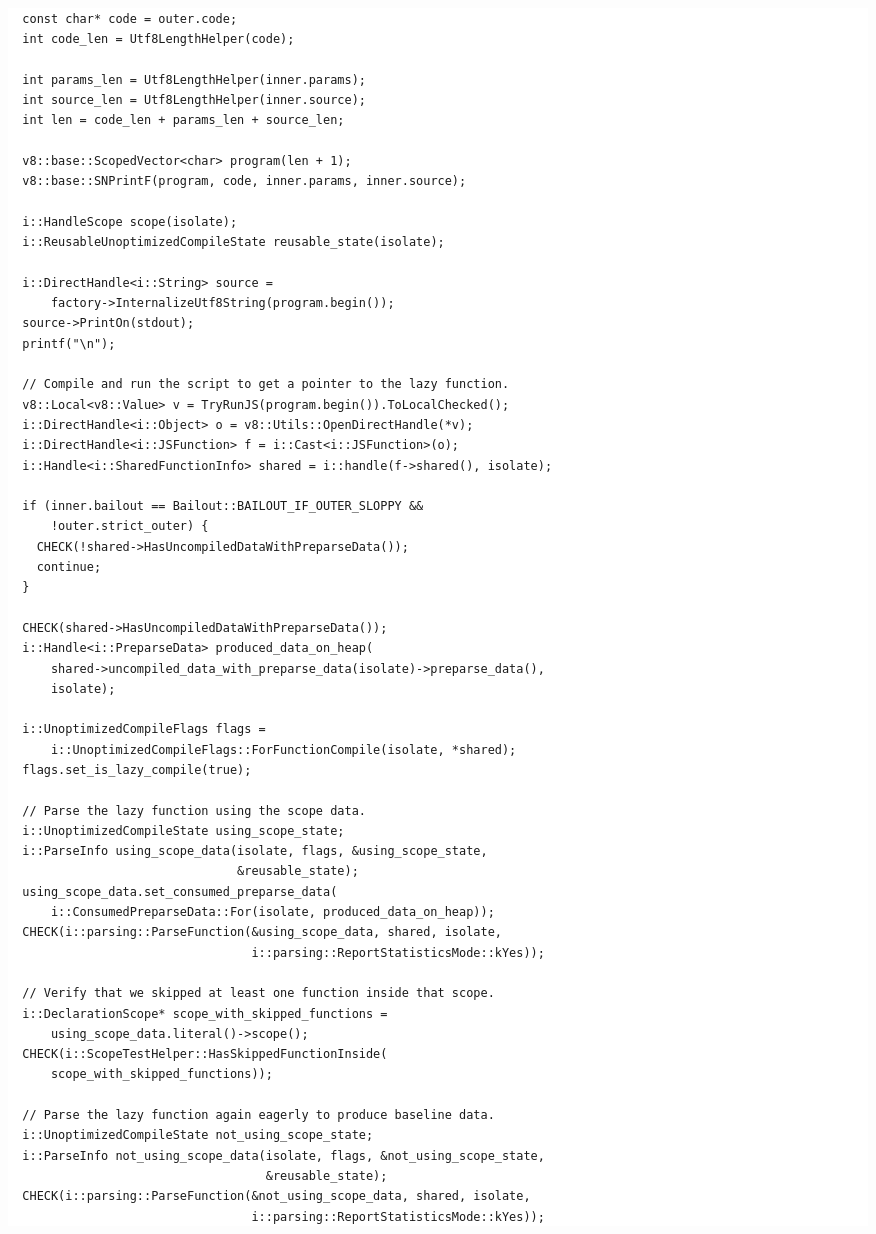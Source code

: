       const char* code = outer.code;
      int code_len = Utf8LengthHelper(code);

      int params_len = Utf8LengthHelper(inner.params);
      int source_len = Utf8LengthHelper(inner.source);
      int len = code_len + params_len + source_len;

      v8::base::ScopedVector<char> program(len + 1);
      v8::base::SNPrintF(program, code, inner.params, inner.source);

      i::HandleScope scope(isolate);
      i::ReusableUnoptimizedCompileState reusable_state(isolate);

      i::DirectHandle<i::String> source =
          factory->InternalizeUtf8String(program.begin());
      source->PrintOn(stdout);
      printf("\n");

      // Compile and run the script to get a pointer to the lazy function.
      v8::Local<v8::Value> v = TryRunJS(program.begin()).ToLocalChecked();
      i::DirectHandle<i::Object> o = v8::Utils::OpenDirectHandle(*v);
      i::DirectHandle<i::JSFunction> f = i::Cast<i::JSFunction>(o);
      i::Handle<i::SharedFunctionInfo> shared = i::handle(f->shared(), isolate);

      if (inner.bailout == Bailout::BAILOUT_IF_OUTER_SLOPPY &&
          !outer.strict_outer) {
        CHECK(!shared->HasUncompiledDataWithPreparseData());
        continue;
      }

      CHECK(shared->HasUncompiledDataWithPreparseData());
      i::Handle<i::PreparseData> produced_data_on_heap(
          shared->uncompiled_data_with_preparse_data(isolate)->preparse_data(),
          isolate);

      i::UnoptimizedCompileFlags flags =
          i::UnoptimizedCompileFlags::ForFunctionCompile(isolate, *shared);
      flags.set_is_lazy_compile(true);

      // Parse the lazy function using the scope data.
      i::UnoptimizedCompileState using_scope_state;
      i::ParseInfo using_scope_data(isolate, flags, &using_scope_state,
                                    &reusable_state);
      using_scope_data.set_consumed_preparse_data(
          i::ConsumedPreparseData::For(isolate, produced_data_on_heap));
      CHECK(i::parsing::ParseFunction(&using_scope_data, shared, isolate,
                                      i::parsing::ReportStatisticsMode::kYes));

      // Verify that we skipped at least one function inside that scope.
      i::DeclarationScope* scope_with_skipped_functions =
          using_scope_data.literal()->scope();
      CHECK(i::ScopeTestHelper::HasSkippedFunctionInside(
          scope_with_skipped_functions));

      // Parse the lazy function again eagerly to produce baseline data.
      i::UnoptimizedCompileState not_using_scope_state;
      i::ParseInfo not_using_scope_data(isolate, flags, &not_using_scope_state,
                                        &reusable_state);
      CHECK(i::parsing::ParseFunction(&not_using_scope_data, shared, isolate,
                                      i::parsing::ReportStatisticsMode::kYes));
